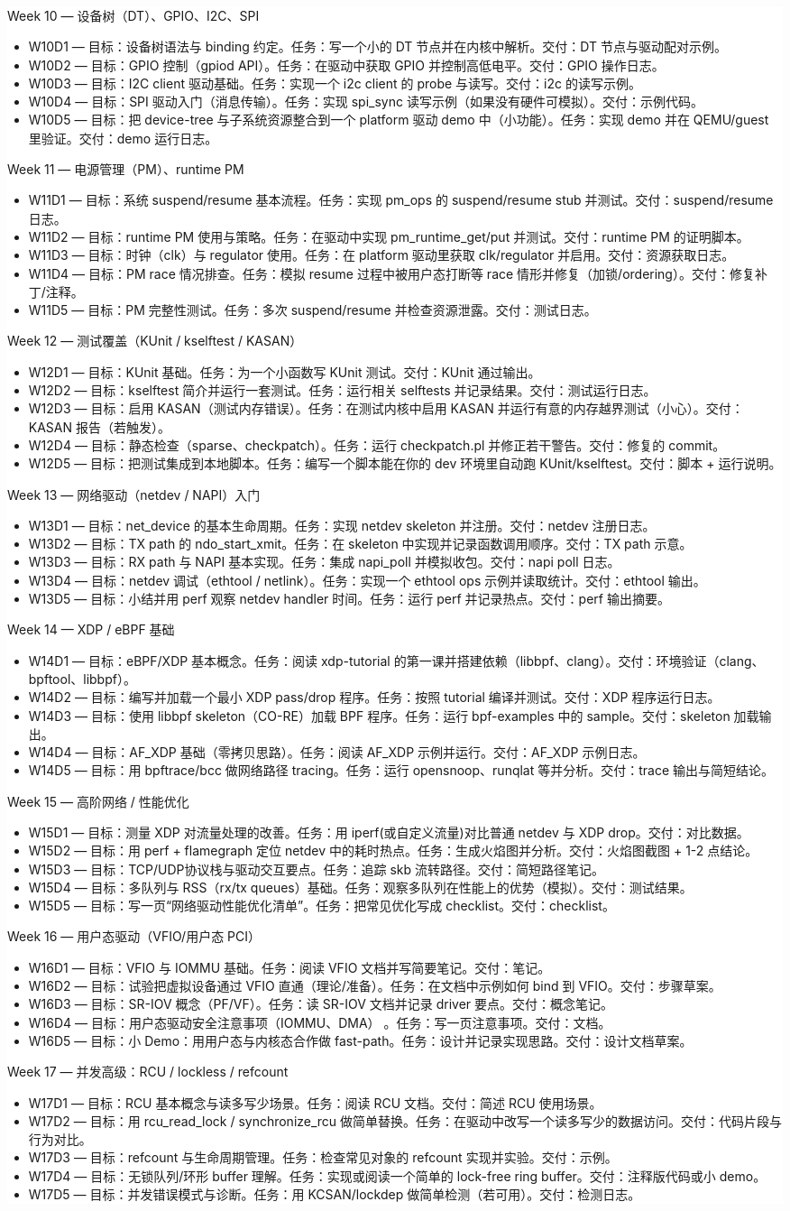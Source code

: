 Week 10 — 设备树（DT）、GPIO、I2C、SPI
- W10D1 — 目标：设备树语法与 binding 约定。任务：写一个小的 DT 节点并在内核中解析。交付：DT 节点与驱动配对示例。
- W10D2 — 目标：GPIO 控制（gpiod API）。任务：在驱动中获取 GPIO 并控制高低电平。交付：GPIO 操作日志。
- W10D3 — 目标：I2C client 驱动基础。任务：实现一个 i2c client 的 probe 与读写。交付：i2c 的读写示例。
- W10D4 — 目标：SPI 驱动入门（消息传输）。任务：实现 spi_sync 读写示例（如果没有硬件可模拟）。交付：示例代码。
- W10D5 — 目标：把 device-tree 与子系统资源整合到一个 platform 驱动 demo 中（小功能）。任务：实现 demo 并在 QEMU/guest 里验证。交付：demo 运行日志。

Week 11 — 电源管理（PM）、runtime PM
- W11D1 — 目标：系统 suspend/resume 基本流程。任务：实现 pm_ops 的 suspend/resume stub 并测试。交付：suspend/resume 日志。
- W11D2 — 目标：runtime PM 使用与策略。任务：在驱动中实现 pm_runtime_get/put 并测试。交付：runtime PM 的证明脚本。
- W11D3 — 目标：时钟（clk）与 regulator 使用。任务：在 platform 驱动里获取 clk/regulator 并启用。交付：资源获取日志。
- W11D4 — 目标：PM race 情况排查。任务：模拟 resume 过程中被用户态打断等 race 情形并修复（加锁/ordering）。交付：修复补丁/注释。
- W11D5 — 目标：PM 完整性测试。任务：多次 suspend/resume 并检查资源泄露。交付：测试日志。

Week 12 — 测试覆盖（KUnit / kselftest / KASAN）
- W12D1 — 目标：KUnit 基础。任务：为一个小函数写 KUnit 测试。交付：KUnit 通过输出。
- W12D2 — 目标：kselftest 简介并运行一套测试。任务：运行相关 selftests 并记录结果。交付：测试运行日志。
- W12D3 — 目标：启用 KASAN（测试内存错误）。任务：在测试内核中启用 KASAN 并运行有意的内存越界测试（小心）。交付：KASAN 报告（若触发）。
- W12D4 — 目标：静态检查（sparse、checkpatch）。任务：运行 checkpatch.pl 并修正若干警告。交付：修复的 commit。
- W12D5 — 目标：把测试集成到本地脚本。任务：编写一个脚本能在你的 dev 环境里自动跑 KUnit/kselftest。交付：脚本 + 运行说明。

Week 13 — 网络驱动（netdev / NAPI）入门
- W13D1 — 目标：net_device 的基本生命周期。任务：实现 netdev skeleton 并注册。交付：netdev 注册日志。
- W13D2 — 目标：TX path 的 ndo_start_xmit。任务：在 skeleton 中实现并记录函数调用顺序。交付：TX path 示意。
- W13D3 — 目标：RX path 与 NAPI 基本实现。任务：集成 napi_poll 并模拟收包。交付：napi poll 日志。
- W13D4 — 目标：netdev 调试（ethtool / netlink）。任务：实现一个 ethtool ops 示例并读取统计。交付：ethtool 输出。
- W13D5 — 目标：小结并用 perf 观察 netdev handler 时间。任务：运行 perf 并记录热点。交付：perf 输出摘要。

Week 14 — XDP / eBPF 基础
- W14D1 — 目标：eBPF/XDP 基本概念。任务：阅读 xdp-tutorial 的第一课并搭建依赖（libbpf、clang）。交付：环境验证（clang、bpftool、libbpf）。
- W14D2 — 目标：编写并加载一个最小 XDP pass/drop 程序。任务：按照 tutorial 编译并测试。交付：XDP 程序运行日志。
- W14D3 — 目标：使用 libbpf skeleton（CO-RE）加载 BPF 程序。任务：运行 bpf-examples 中的 sample。交付：skeleton 加载输出。
- W14D4 — 目标：AF_XDP 基础（零拷贝思路）。任务：阅读 AF_XDP 示例并运行。交付：AF_XDP 示例日志。
- W14D5 — 目标：用 bpftrace/bcc 做网络路径 tracing。任务：运行 opensnoop、runqlat 等并分析。交付：trace 输出与简短结论。

Week 15 — 高阶网络 / 性能优化
- W15D1 — 目标：测量 XDP 对流量处理的改善。任务：用 iperf(或自定义流量)对比普通 netdev 与 XDP drop。交付：对比数据。
- W15D2 — 目标：用 perf + flamegraph 定位 netdev 中的耗时热点。任务：生成火焰图并分析。交付：火焰图截图 + 1-2 点结论。
- W15D3 — 目标：TCP/UDP协议栈与驱动交互要点。任务：追踪 skb 流转路径。交付：简短路径笔记。
- W15D4 — 目标：多队列与 RSS（rx/tx queues）基础。任务：观察多队列在性能上的优势（模拟）。交付：测试结果。
- W15D5 — 目标：写一页“网络驱动性能优化清单”。任务：把常见优化写成 checklist。交付：checklist。

Week 16 — 用户态驱动（VFIO/用户态 PCI）
- W16D1 — 目标：VFIO 与 IOMMU 基础。任务：阅读 VFIO 文档并写简要笔记。交付：笔记。
- W16D2 — 目标：试验把虚拟设备通过 VFIO 直通（理论/准备）。任务：在文档中示例如何 bind 到 VFIO。交付：步骤草案。
- W16D3 — 目标：SR-IOV 概念（PF/VF）。任务：读 SR-IOV 文档并记录 driver 要点。交付：概念笔记。
- W16D4 — 目标：用户态驱动安全注意事项（IOMMU、DMA） 。任务：写一页注意事项。交付：文档。
- W16D5 — 目标：小 Demo：用用户态与内核态合作做 fast-path。任务：设计并记录实现思路。交付：设计文档草案。

Week 17 — 并发高级：RCU / lockless / refcount
- W17D1 — 目标：RCU 基本概念与读多写少场景。任务：阅读 RCU 文档。交付：简述 RCU 使用场景。
- W17D2 — 目标：用 rcu_read_lock / synchronize_rcu 做简单替换。任务：在驱动中改写一个读多写少的数据访问。交付：代码片段与行为对比。
- W17D3 — 目标：refcount 与生命周期管理。任务：检查常见对象的 refcount 实现并实验。交付：示例。
- W17D4 — 目标：无锁队列/环形 buffer 理解。任务：实现或阅读一个简单的 lock-free ring buffer。交付：注释版代码或小 demo。
- W17D5 — 目标：并发错误模式与诊断。任务：用 KCSAN/lockdep 做简单检测（若可用）。交付：检测日志。
